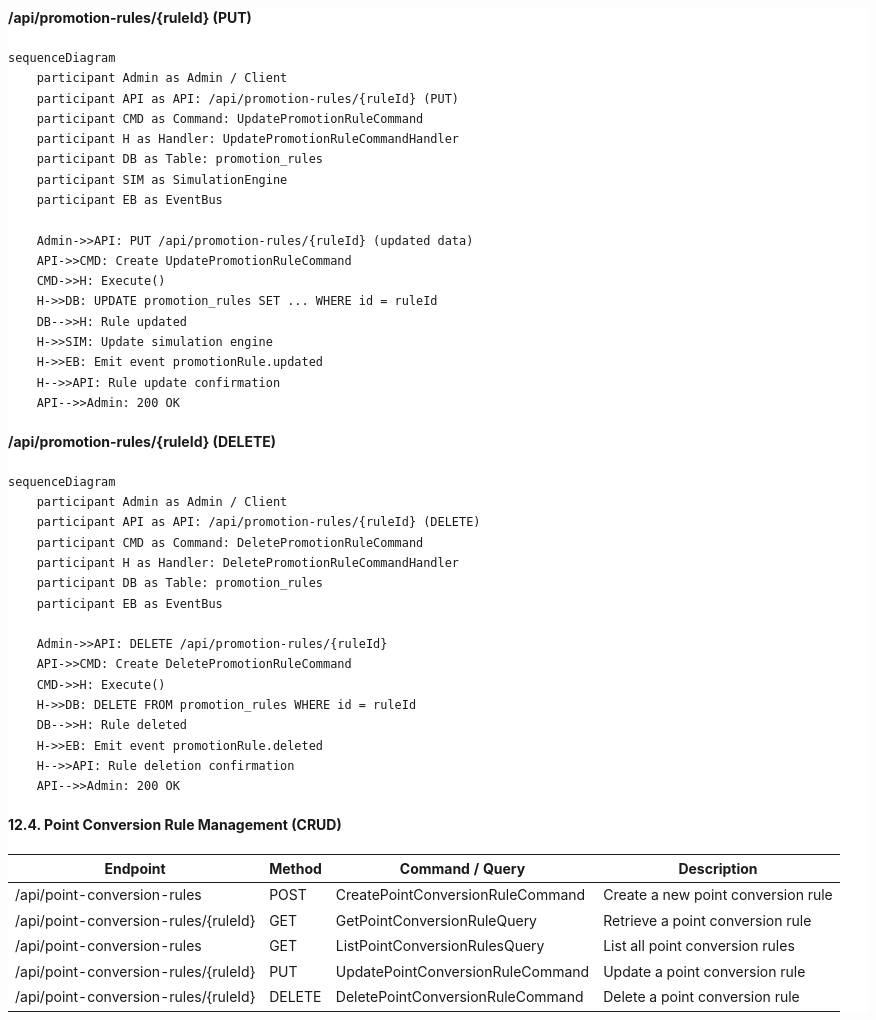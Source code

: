 #### /api/promotion-rules/{ruleId} (PUT)

```mermaid
sequenceDiagram
    participant Admin as Admin / Client
    participant API as API: /api/promotion-rules/{ruleId} (PUT)
    participant CMD as Command: UpdatePromotionRuleCommand
    participant H as Handler: UpdatePromotionRuleCommandHandler
    participant DB as Table: promotion_rules
    participant SIM as SimulationEngine
    participant EB as EventBus

    Admin->>API: PUT /api/promotion-rules/{ruleId} (updated data)
    API->>CMD: Create UpdatePromotionRuleCommand
    CMD->>H: Execute()
    H->>DB: UPDATE promotion_rules SET ... WHERE id = ruleId
    DB-->>H: Rule updated
    H->>SIM: Update simulation engine
    H->>EB: Emit event promotionRule.updated
    H-->>API: Rule update confirmation
    API-->>Admin: 200 OK
```

#### /api/promotion-rules/{ruleId} (DELETE)

```mermaid
sequenceDiagram
    participant Admin as Admin / Client
    participant API as API: /api/promotion-rules/{ruleId} (DELETE)
    participant CMD as Command: DeletePromotionRuleCommand
    participant H as Handler: DeletePromotionRuleCommandHandler
    participant DB as Table: promotion_rules
    participant EB as EventBus

    Admin->>API: DELETE /api/promotion-rules/{ruleId}
    API->>CMD: Create DeletePromotionRuleCommand
    CMD->>H: Execute()
    H->>DB: DELETE FROM promotion_rules WHERE id = ruleId
    DB-->>H: Rule deleted
    H->>EB: Emit event promotionRule.deleted
    H-->>API: Rule deletion confirmation
    API-->>Admin: 200 OK
```

#### 12.4. Point Conversion Rule Management (CRUD)

| Endpoint                             | Method | Command / Query                  | Description                        |
| ------------------------------------ | ------ | -------------------------------- | ---------------------------------- |
| /api/point-conversion-rules          | POST   | CreatePointConversionRuleCommand | Create a new point conversion rule |
| /api/point-conversion-rules/{ruleId} | GET    | GetPointConversionRuleQuery      | Retrieve a point conversion rule   |
| /api/point-conversion-rules          | GET    | ListPointConversionRulesQuery    | List all point conversion rules    |
| /api/point-conversion-rules/{ruleId} | PUT    | UpdatePointConversionRuleCommand | Update a point conversion rule     |
| /api/point-conversion-rules/{ruleId} | DELETE | DeletePointConversionRuleCommand | Delete a point conversion rule     |
